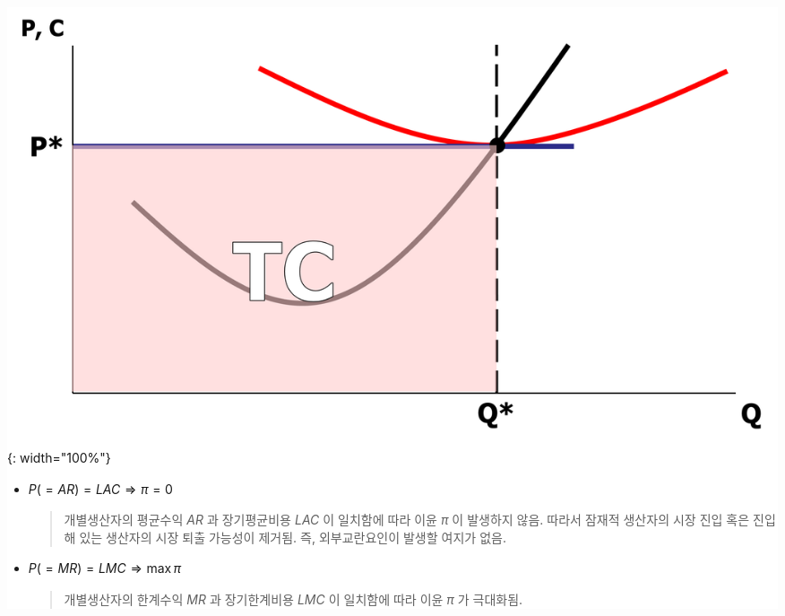 ![24](/_post_refer_img/Microeconomics/07-24.png){: width="100%"}

- $P(=AR)=LAC \Rightarrow \pi=0$

    > 개별생산자의 평균수익 $AR$ 과 장기평균비용 $LAC$ 이 일치함에 따라 이윤 $\pi$ 이 발생하지 않음. 따라서 잠재적 생산자의 시장 진입 혹은 진입해 있는 생산자의 시장 퇴출 가능성이 제거됨. 즉, 외부교란요인이 발생할 여지가 없음.

- $P(=MR)=LMC \Rightarrow \max{\pi}$

    > 개별생산자의 한계수익 $MR$ 과 장기한계비용 $LMC$ 이 일치함에 따라 이윤 $\pi$ 가 극대화됨.